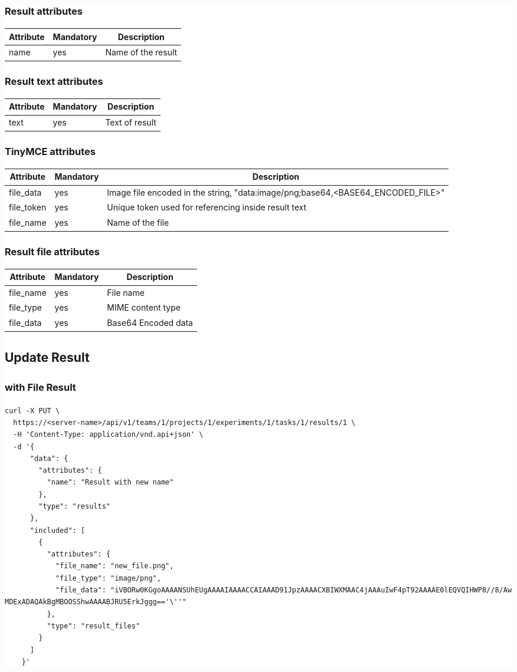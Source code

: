 ### Result attributes

| Attribute | Mandatory | Description        |
| --------- | --------- | ------------------ |
| name      | yes       | Name of the result |

### Result text attributes

| Attribute | Mandatory | Description    |
| --------- | --------- | -------------- |
| text      | yes       | Text of result |

### TinyMCE attributes

| Attribute  | Mandatory | Description                                                                     |
| ---------- | --------- | ------------------------------------------------------------------------------- |
| file_data  | yes       | Image file encoded in the string, "data:image/png;base64,<BASE64_ENCODED_FILE>" |
| file_token | yes       | Unique token used for referencing inside result text                            |
| file_name  | yes       | Name of the file                                                                |

### Result file attributes

| Attribute | Mandatory | Description         |
| --------- | --------- | ------------------- |
| file_name | yes       | File name           |
| file_type | yes       | MIME content type   |
| file_data | yes       | Base64 Encoded data |

## Update Result

### with File Result

```shell
curl -X PUT \
  https://<server-name>/api/v1/teams/1/projects/1/experiments/1/tasks/1/results/1 \
  -H 'Content-Type: application/vnd.api+json' \
  -d '{
      "data": {
        "attributes": {
          "name": "Result with new name"
        },
        "type": "results"
      },
      "included": [
        {
          "attributes": {
            "file_name": "new_file.png",
            "file_type": "image/png",
            "file_data": "iVBORw0KGgoAAAANSUhEUgAAAAIAAAACCAIAAAD91JpzAAAACXBIWXMAAC4jAAAuIwF4pT92AAAAE0lEQVQIHWP8//8/AwMDExADAQAkBgMBOOSShwAAAABJRU5ErkJggg=='\''"
          },
          "type": "result_files"
        }
      ]
    }'
```
